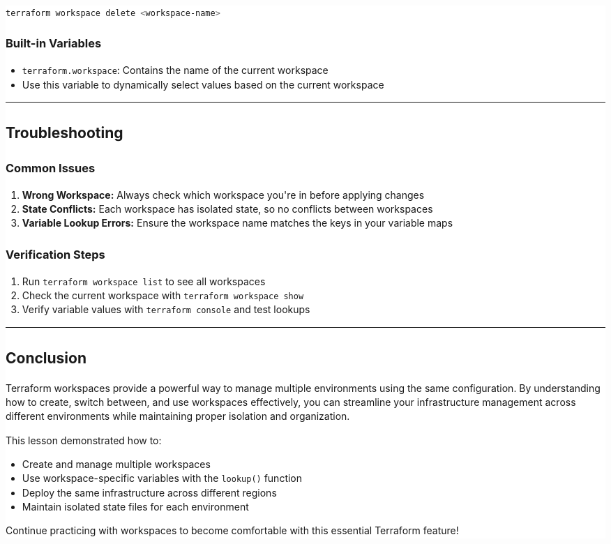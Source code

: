 ```bash
terraform workspace delete <workspace-name>
```

### Built-in Variables
- `terraform.workspace`: Contains the name of the current workspace
- Use this variable to dynamically select values based on the current workspace

---

## Troubleshooting

### Common Issues
1. **Wrong Workspace:** Always check which workspace you're in before applying changes
2. **State Conflicts:** Each workspace has isolated state, so no conflicts between workspaces
3. **Variable Lookup Errors:** Ensure the workspace name matches the keys in your variable maps

### Verification Steps
1. Run `terraform workspace list` to see all workspaces
2. Check the current workspace with `terraform workspace show`
3. Verify variable values with `terraform console` and test lookups

---

## Conclusion

Terraform workspaces provide a powerful way to manage multiple environments using the same configuration. By understanding how to create, switch between, and use workspaces effectively, you can streamline your infrastructure management across different environments while maintaining proper isolation and organization.

This lesson demonstrated how to:
- Create and manage multiple workspaces
- Use workspace-specific variables with the `lookup()` function
- Deploy the same infrastructure across different regions
- Maintain isolated state files for each environment

Continue practicing with workspaces to become comfortable with this essential Terraform feature!
